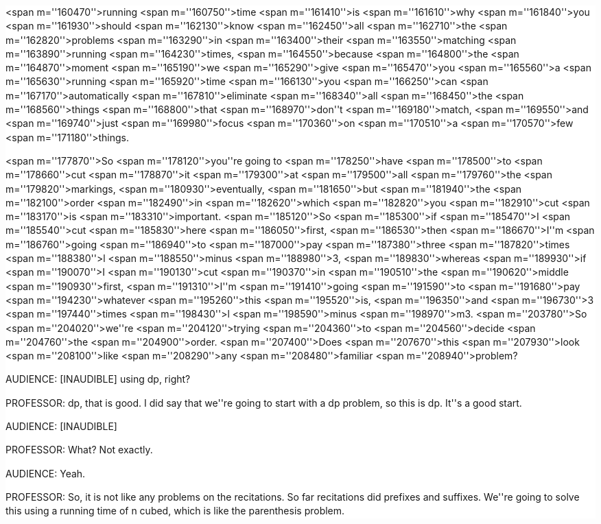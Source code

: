   <span m=''160470''>running</span> <span m=''160750''>time</span> <span m=''161410''>is</span>
  <span m=''161610''>why</span> <span m=''161840''>you</span> <span m=''161930''>should</span>
  <span m=''162130''>know</span> <span m=''162450''>all</span> <span m=''162710''>the</span>
  <span m=''162820''>problems</span> <span m=''163290''>in</span> <span m=''163400''>their</span>
  <span m=''163550''>matching</span> <span m=''163890''>running</span> <span m=''164230''>times,</span>
  <span m=''164550''>because</span> <span m=''164800''>the</span> <span m=''164870''>moment</span>
  <span m=''165190''>we</span> <span m=''165290''>give</span> <span m=''165470''>you</span>
  <span m=''165560''>a</span> <span m=''165630''>running</span> <span m=''165920''>time</span>
  <span m=''166130''>you</span> <span m=''166250''>can</span> <span m=''167170''>automatically</span>
  <span m=''167810''>eliminate</span> <span m=''168340''>all</span> <span m=''168450''>the</span>
  <span m=''168560''>things</span> <span m=''168800''>that</span> <span m=''168970''>don''t</span>
  <span m=''169180''>match,</span> <span m=''169550''>and</span> <span m=''169740''>just</span>
  <span m=''169980''>focus</span> <span m=''170360''>on</span> <span m=''170510''>a</span>
  <span m=''170570''>few</span> <span m=''171180''>things.</span> </p><p><span m=''177870''>So</span>
  <span m=''178120''>you''re going to</span> <span m=''178250''>have</span> <span
  m=''178500''>to</span> <span m=''178660''>cut</span> <span m=''178870''>it</span>
  <span m=''179300''>at</span> <span m=''179500''>all</span> <span m=''179760''>the</span>
  <span m=''179820''>markings,</span> <span m=''180930''>eventually,</span> <span
  m=''181650''>but</span> <span m=''181940''>the</span> <span m=''182100''>order</span>
  <span m=''182490''>in</span> <span m=''182620''>which</span> <span m=''182820''>you</span>
  <span m=''182910''>cut</span> <span m=''183170''>is</span> <span m=''183310''>important.</span>
  <span m=''185120''>So</span> <span m=''185300''>if</span> <span m=''185470''>I</span>
  <span m=''185540''>cut</span> <span m=''185830''>here</span> <span m=''186050''>first,</span>
  <span m=''186530''>then</span> <span m=''186670''>I''m</span> <span m=''186760''>going</span>
  <span m=''186940''>to</span> <span m=''187000''>pay</span> <span m=''187380''>three</span>
  <span m=''187820''>times</span> <span m=''188380''>l</span> <span m=''188550''>minus</span>
  <span m=''188980''>3,</span> <span m=''189830''>whereas</span> <span m=''189930''>if</span>
  <span m=''190070''>I</span> <span m=''190130''>cut</span> <span m=''190370''>in</span>
  <span m=''190510''>the</span> <span m=''190620''>middle</span> <span m=''190930''>first,</span>
  <span m=''191310''>I''m</span> <span m=''191410''>going</span> <span m=''191590''>to</span>
  <span m=''191680''>pay</span> <span m=''194230''>whatever</span> <span m=''195260''>this</span>
  <span m=''195520''>is,</span> <span m=''196350''>and</span> <span m=''196730''>3</span>
  <span m=''197440''>times</span> <span m=''198430''>l</span> <span m=''198590''>minus</span>
  <span m=''198970''>m3.</span> <span m=''203780''>So</span> <span m=''204020''>we''re</span>
  <span m=''204120''>trying</span> <span m=''204360''>to</span> <span m=''204560''>decide</span>
  <span m=''204760''>the</span> <span m=''204900''>order.</span> <span m=''207400''>Does</span>
  <span m=''207670''>this</span> <span m=''207930''>look</span> <span m=''208100''>like</span>
  <span m=''208290''>any</span> <span m=''208480''>familiar</span> <span m=''208940''>problem?</span>
  </p><p><span m=''213300''>AUDIENCE:</span> <span m=''213775''>[INAUDIBLE]</span>
  <span m=''214250''>using</span> <span m=''215200''>dp,</span> <span m=''215680''>right?</span>
  </p><p><span m=''217260''>PROFESSOR: dp,</span> <span m=''217800''>that</span> <span
  m=''218190''>is</span> <span m=''218330''>good.</span> <span m=''218960''>I</span>
  <span m=''219040''>did</span> <span m=''219310''>say</span> <span m=''219420''>that</span>
  <span m=''219640''>we''re</span> <span m=''219730''>going</span> <span m=''219890''>to</span>
  <span m=''220270''>start</span> <span m=''220590''>with</span> <span m=''220950''>a
  dp</span> <span m=''221220''>problem,</span> <span m=''221490''>so this</span> <span
  m=''221750''>is dp.</span> <span m=''224580''>It''s a good</span> <span m=''224720''>start.</span>
  </p><p><span m=''234468''>AUDIENCE: [INAUDIBLE]</span> </p><p><span m=''235452''>PROFESSOR:
  What?</span> <span m=''238404''>Not exactly.</span> </p><p><span m=''239880''>AUDIENCE:
  Yeah.</span> </p><p><span m=''241860''>PROFESSOR: So,</span> <span m=''243890''>it</span>
  <span m=''244010''>is</span> <span m=''244190''>not</span> <span m=''244530''>like</span>
  <span m=''244800''>any</span> <span m=''245030''>problems</span> <span m=''245880''>on</span>
  <span m=''246110''>the</span> <span m=''246860''>recitations.</span> <span m=''251420''>So</span>
  <span m=''251600''>far</span> <span m=''251830''>recitations</span> <span m=''252370''>did</span>
  <span m=''252540''>prefixes</span> <span m=''253090''>and</span> <span m=''253240''>suffixes.</span>
  <span m=''253900''>We''re</span> <span m=''254040''>going</span> <span m=''254200''>to</span>
  <span m=''254280''>solve</span> <span m=''254680''>this</span> <span m=''254980''>using</span>
  <span m=''255870''>a</span> <span m=''255970''>running</span> <span m=''256339''>time</span>
  <span m=''256630''>of</span> <span m=''256970''>n</span> <span m=''257209''>cubed,</span>
  <span m=''258410''>which</span> <span m=''258810''>is</span> <span m=''259060''>like</span>
  <span m=''259690''>the</span> <span m=''259990''>parenthesis</span> <span m=''260420''>problem.</span>
